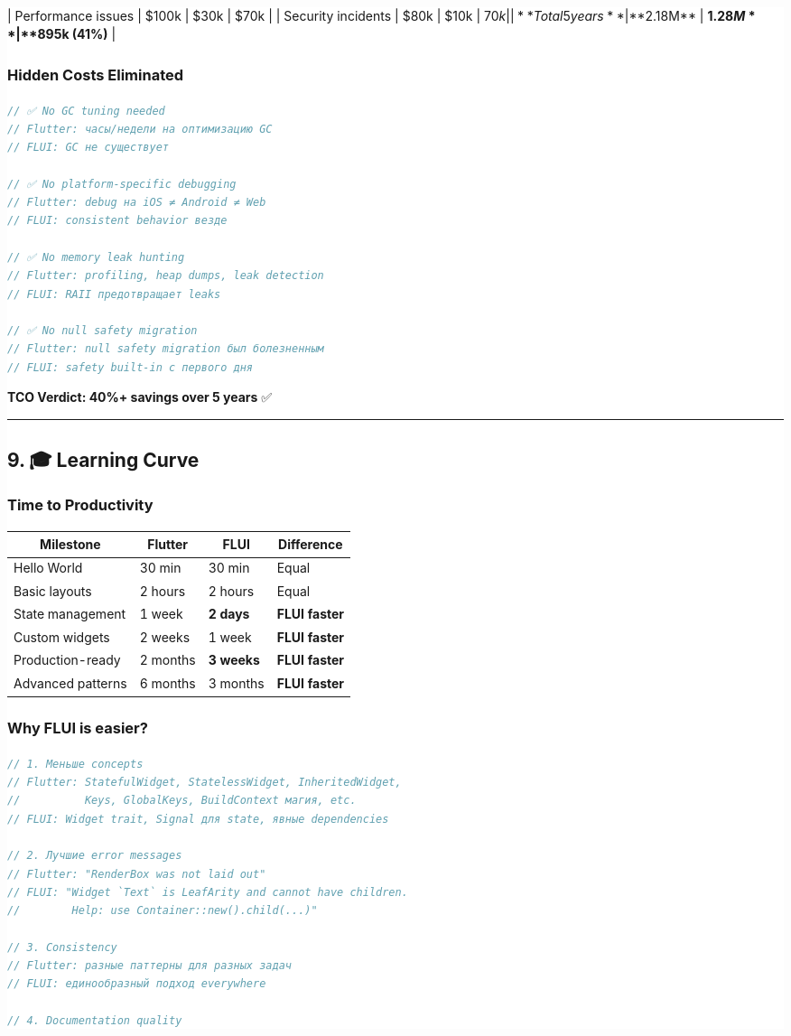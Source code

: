 | Performance issues | $100k | $30k | $70k |
| Security incidents | $80k | $10k | $70k |
| **Total 5 years** | **$2.18M** | **$1.28M** | **$895k (41%)** |

### Hidden Costs Eliminated

```rust
// ✅ No GC tuning needed
// Flutter: часы/недели на оптимизацию GC
// FLUI: GC не существует

// ✅ No platform-specific debugging
// Flutter: debug на iOS ≠ Android ≠ Web
// FLUI: consistent behavior везде

// ✅ No memory leak hunting
// Flutter: profiling, heap dumps, leak detection
// FLUI: RAII предотвращает leaks

// ✅ No null safety migration
// Flutter: null safety migration был болезненным
// FLUI: safety built-in с первого дня
```

**TCO Verdict: 40%+ savings over 5 years** ✅

---

## 9. 🎓 Learning Curve

### Time to Productivity

| Milestone | Flutter | FLUI | Difference |
|-----------|---------|------|------------|
| Hello World | 30 min | 30 min | Equal |
| Basic layouts | 2 hours | 2 hours | Equal |
| State management | 1 week | **2 days** | **FLUI faster** |
| Custom widgets | 2 weeks | 1 week | **FLUI faster** |
| Production-ready | 2 months | **3 weeks** | **FLUI faster** |
| Advanced patterns | 6 months | 3 months | **FLUI faster** |

### Why FLUI is easier?

```rust
// 1. Меньше concepts
// Flutter: StatefulWidget, StatelessWidget, InheritedWidget,
//          Keys, GlobalKeys, BuildContext магия, etc.
// FLUI: Widget trait, Signal для state, явные dependencies

// 2. Лучшие error messages
// Flutter: "RenderBox was not laid out"
// FLUI: "Widget `Text` is LeafArity and cannot have children.
//        Help: use Container::new().child(...)"

// 3. Consistency
// Flutter: разные паттерны для разных задач
// FLUI: единообразный подход everywhere

// 4. Documentation quality
```